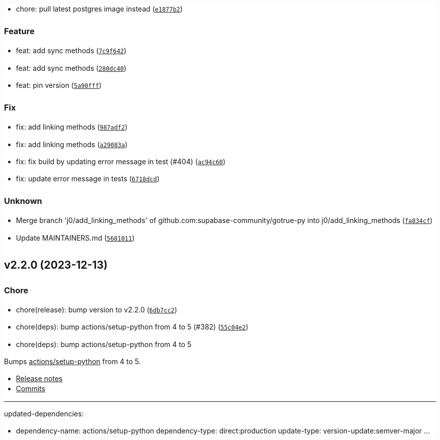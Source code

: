* chore: pull latest postgres image instead ([`e1877b2`](https://github.com/supabase-community/auth-py/commit/e1877b230f960d5eda7b1ad6b11b8a87a7513487))

### Feature

* feat: add sync methods ([`7c9f642`](https://github.com/supabase-community/auth-py/commit/7c9f642c9a6448707683fe6b54d3be4102aa8506))

* feat: add sync methods ([`280dc40`](https://github.com/supabase-community/auth-py/commit/280dc406c4e031b6c4681c56a36a9c9ddefd15d9))

* feat: pin version ([`5a90fff`](https://github.com/supabase-community/auth-py/commit/5a90fff802ff2c4860694d472243d69e8bedce1e))

### Fix

* fix: add linking methods ([`987adf2`](https://github.com/supabase-community/auth-py/commit/987adf2c112398be252d1fd9563cc8763dfc0b6f))

* fix: add linking methods ([`a29083a`](https://github.com/supabase-community/auth-py/commit/a29083a840200d984e9b969569eeb16185e5b598))

* fix: fix build by updating error message in test (#404) ([`ac94c60`](https://github.com/supabase-community/auth-py/commit/ac94c60529984d7cf82b422f0c65bc3b01e43732))

* fix: update error message in tests ([`6718dcd`](https://github.com/supabase-community/auth-py/commit/6718dcd19f3707647077ccd5cfa413bcbe718fd4))

### Unknown

* Merge branch &#39;j0/add_linking_methods&#39; of github.com:supabase-community/gotrue-py into j0/add_linking_methods ([`fa834cf`](https://github.com/supabase-community/auth-py/commit/fa834cfaca27cadcc7e536ee41d68702c6ae33b5))

* Update MAINTAINERS.md ([`5681011`](https://github.com/supabase-community/auth-py/commit/568101128a27280600da86780590fce62025410e))

## v2.2.0 (2023-12-13)

### Chore

* chore(release): bump version to v2.2.0 ([`6db7cc2`](https://github.com/supabase-community/auth-py/commit/6db7cc25cbca86e9908d2f268a46fd5f066aa5e3))

* chore(deps): bump actions/setup-python from 4 to 5 (#382) ([`55c04e2`](https://github.com/supabase-community/auth-py/commit/55c04e2121948b26ecd6af63c07e643892f05b45))

* chore(deps): bump actions/setup-python from 4 to 5

Bumps [actions/setup-python](https://github.com/actions/setup-python) from 4 to 5.
- [Release notes](https://github.com/actions/setup-python/releases)
- [Commits](https://github.com/actions/setup-python/compare/v4...v5)

---
updated-dependencies:
- dependency-name: actions/setup-python
  dependency-type: direct:production
  update-type: version-update:semver-major
...
